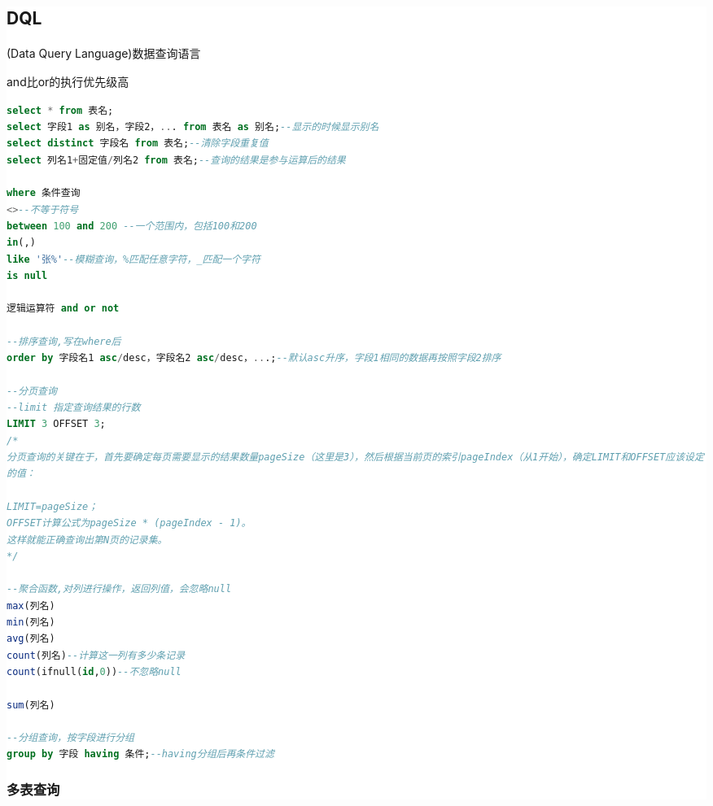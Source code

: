 ## DQL

(Data Query Language)数据查询语言

and比or的执行优先级高

```sql
select * from 表名;
select 字段1 as 别名，字段2，... from 表名 as 别名;--显示的时候显示别名
select distinct 字段名 from 表名;--清除字段重复值
select 列名1+固定值/列名2 from 表名;--查询的结果是参与运算后的结果

where 条件查询
<>--不等于符号
between 100 and 200 --一个范围内，包括100和200
in(,)
like '张%'--模糊查询，%匹配任意字符，_匹配一个字符
is null

逻辑运算符 and or not

--排序查询,写在where后
order by 字段名1 asc/desc，字段名2 asc/desc，...;--默认asc升序，字段1相同的数据再按照字段2排序

--分页查询
--limit 指定查询结果的行数 
LIMIT 3 OFFSET 3;
/*
分页查询的关键在于，首先要确定每页需要显示的结果数量pageSize（这里是3），然后根据当前页的索引pageIndex（从1开始），确定LIMIT和OFFSET应该设定的值：

LIMIT=pageSize；
OFFSET计算公式为pageSize * (pageIndex - 1)。
这样就能正确查询出第N页的记录集。
*/

--聚合函数,对列进行操作，返回列值，会忽略null
max(列名)
min(列名)
avg(列名)
count(列名)--计算这一列有多少条记录
count(ifnull(id,0))--不忽略null

sum(列名)

--分组查询，按字段进行分组
group by 字段 having 条件;--having分组后再条件过滤


```

### 多表查询
